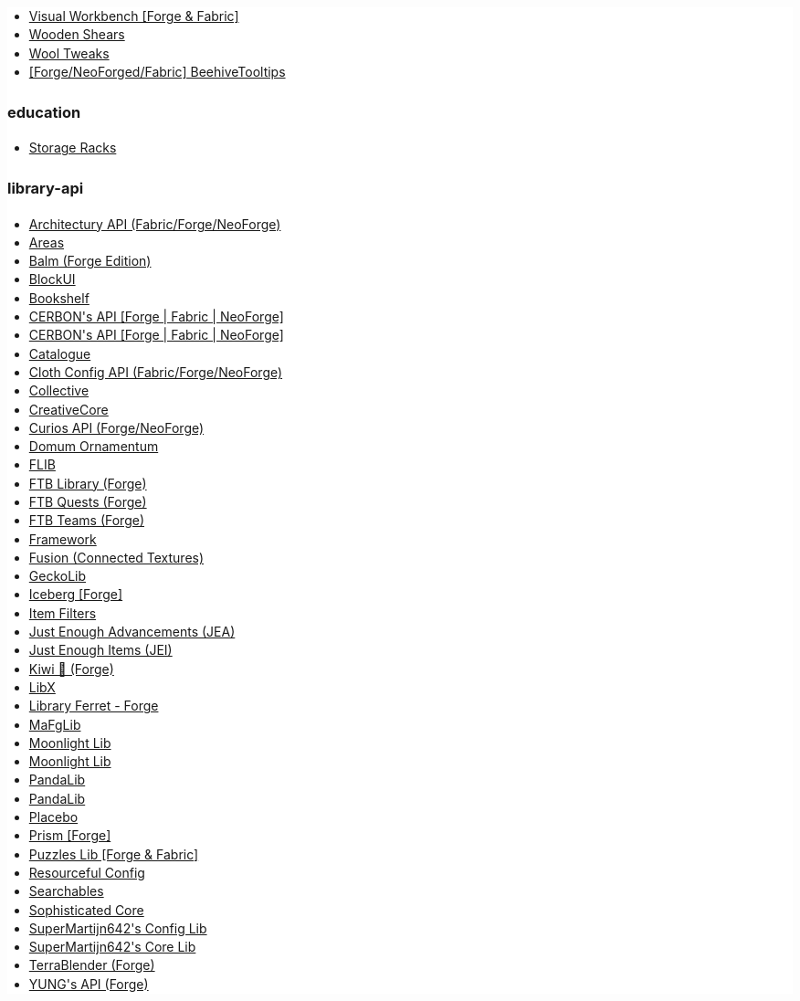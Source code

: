 - [Visual Workbench [Forge & Fabric]](https://www.curseforge.com/minecraft/mc-mods/visual-workbench)
- [Wooden Shears](https://www.curseforge.com/minecraft/mc-mods/wooden-shears)
- [Wool Tweaks](https://www.curseforge.com/minecraft/mc-mods/wool-tweaks)
- [[Forge/NeoForged/Fabric] BeehiveTooltips](https://www.curseforge.com/minecraft/mc-mods/beehivetooltips)

### education

- [Storage Racks](https://www.curseforge.com/minecraft/mc-mods/storage-racks)

### library-api

- [Architectury API (Fabric/Forge/NeoForge)](https://www.curseforge.com/minecraft/mc-mods/architectury-api)
- [Areas](https://www.curseforge.com/minecraft/mc-mods/areas)
- [Balm (Forge Edition)](https://www.curseforge.com/minecraft/mc-mods/balm)
- [BlockUI](https://www.curseforge.com/minecraft/mc-mods/blockui)
- [Bookshelf](https://www.curseforge.com/minecraft/mc-mods/bookshelf)
- [CERBON's API [Forge | Fabric | NeoForge]](https://www.curseforge.com/minecraft/mc-mods/cerbons-api)
- [CERBON's API [Forge | Fabric | NeoForge]](https://www.curseforge.com/minecraft/mc-mods/cerbons-api)
- [Catalogue](https://www.curseforge.com/minecraft/mc-mods/catalogue)
- [Cloth Config API (Fabric/Forge/NeoForge)](https://www.curseforge.com/minecraft/mc-mods/cloth-config)
- [Collective](https://www.curseforge.com/minecraft/mc-mods/collective)
- [CreativeCore](https://www.curseforge.com/minecraft/mc-mods/creativecore)
- [Curios API (Forge/NeoForge)](https://www.curseforge.com/minecraft/mc-mods/curios)
- [Domum Ornamentum](https://www.curseforge.com/minecraft/mc-mods/domum-ornamentum)
- [FLIB](https://www.curseforge.com/minecraft/mc-mods/flib)
- [FTB Library (Forge)](https://www.curseforge.com/minecraft/mc-mods/ftb-library-forge)
- [FTB Quests (Forge)](https://www.curseforge.com/minecraft/mc-mods/ftb-quests-forge)
- [FTB Teams (Forge)](https://www.curseforge.com/minecraft/mc-mods/ftb-teams-forge)
- [Framework](https://www.curseforge.com/minecraft/mc-mods/framework)
- [Fusion (Connected Textures)](https://www.curseforge.com/minecraft/mc-mods/fusion-connected-textures)
- [GeckoLib](https://www.curseforge.com/minecraft/mc-mods/geckolib)
- [Iceberg [Forge]](https://www.curseforge.com/minecraft/mc-mods/iceberg)
- [Item Filters](https://www.curseforge.com/minecraft/mc-mods/item-filters)
- [Just Enough Advancements (JEA)](https://www.curseforge.com/minecraft/mc-mods/jea)
- [Just Enough Items (JEI)](https://www.curseforge.com/minecraft/mc-mods/jei)
- [Kiwi 🥝 (Forge)](https://www.curseforge.com/minecraft/mc-mods/kiwi)
- [LibX](https://www.curseforge.com/minecraft/mc-mods/libx)
- [Library Ferret - Forge](https://www.curseforge.com/minecraft/mc-mods/library-ferret-forge)
- [MaFgLib](https://www.curseforge.com/minecraft/mc-mods/mafglib)
- [Moonlight Lib](https://www.curseforge.com/minecraft/mc-mods/selene)
- [Moonlight Lib](https://www.curseforge.com/minecraft/mc-mods/selene)
- [PandaLib](https://www.curseforge.com/minecraft/mc-mods/pandalib)
- [PandaLib](https://www.curseforge.com/minecraft/mc-mods/pandalib)
- [Placebo](https://www.curseforge.com/minecraft/mc-mods/placebo)
- [Prism [Forge]](https://www.curseforge.com/minecraft/mc-mods/prism-lib)
- [Puzzles Lib [Forge & Fabric]](https://www.curseforge.com/minecraft/mc-mods/puzzles-lib)
- [Resourceful Config](https://www.curseforge.com/minecraft/mc-mods/resourceful-config)
- [Searchables](https://www.curseforge.com/minecraft/mc-mods/searchables)
- [Sophisticated Core](https://www.curseforge.com/minecraft/mc-mods/sophisticated-core)
- [SuperMartijn642's Config Lib](https://www.curseforge.com/minecraft/mc-mods/supermartijn642s-config-lib)
- [SuperMartijn642's Core Lib](https://www.curseforge.com/minecraft/mc-mods/supermartijn642s-core-lib)
- [TerraBlender (Forge)](https://www.curseforge.com/minecraft/mc-mods/terrablender)
- [YUNG's API (Forge)](https://www.curseforge.com/minecraft/mc-mods/yungs-api)
